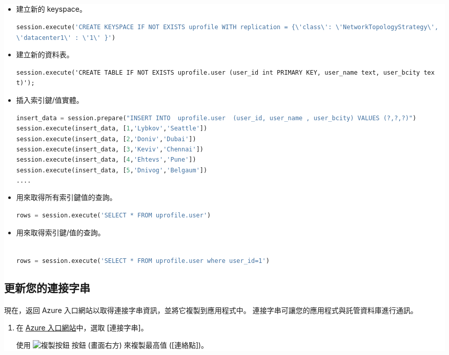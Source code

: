 * 建立新的 keyspace。

    ```python
   session.execute('CREATE KEYSPACE IF NOT EXISTS uprofile WITH replication = {\'class\': \'NetworkTopologyStrategy\', \'datacenter1\' : \'1\' }')
    ```

* 建立新的資料表。

   ```
   session.execute('CREATE TABLE IF NOT EXISTS uprofile.user (user_id int PRIMARY KEY, user_name text, user_bcity text)');
   ```

* 插入索引鍵/值實體。

    ```Python
    insert_data = session.prepare("INSERT INTO  uprofile.user  (user_id, user_name , user_bcity) VALUES (?,?,?)")
    session.execute(insert_data, [1,'Lybkov','Seattle'])
    session.execute(insert_data, [2,'Doniv','Dubai'])
    session.execute(insert_data, [3,'Keviv','Chennai'])
    session.execute(insert_data, [4,'Ehtevs','Pune'])
    session.execute(insert_data, [5,'Dnivog','Belgaum'])
    ....
    
    ```

* 用來取得所有索引鍵值的查詢。

    ```Python
    rows = session.execute('SELECT * FROM uprofile.user')
    ```  
    
* 用來取得索引鍵/值的查詢。

    ```Python
    
    rows = session.execute('SELECT * FROM uprofile.user where user_id=1')
    ```  

## <a name="update-your-connection-string"></a>更新您的連接字串

現在，返回 Azure 入口網站以取得連接字串資訊，並將它複製到應用程式中。 連接字串可讓您的應用程式與託管資料庫進行通訊。

1. 在 [Azure 入口網站](http://portal.azure.com/)中，選取 [連接字串]。 

    使用 ![複製按鈕](./media/create-cassandra-python/copy.png) 按鈕 (畫面右方) 來複製最高值 ([連絡點])。
